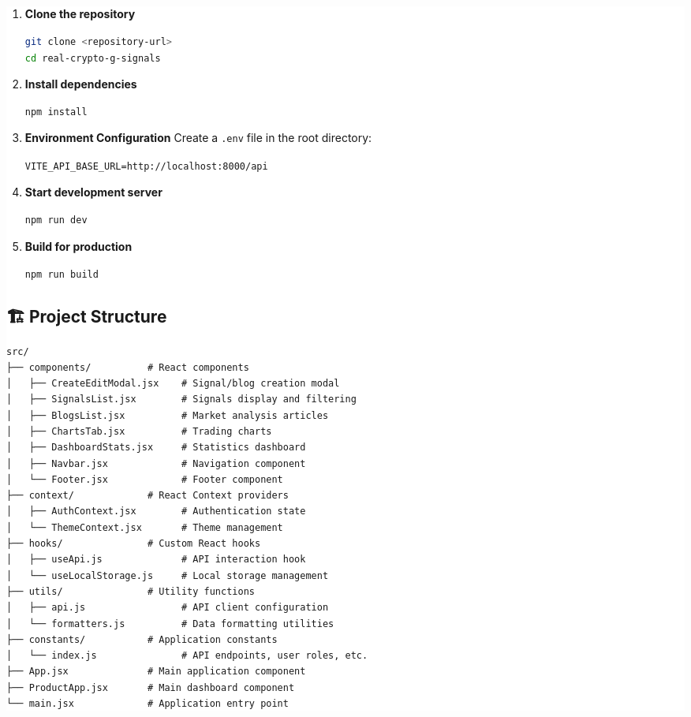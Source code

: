 1. **Clone the repository**
   ```bash
   git clone <repository-url>
   cd real-crypto-g-signals
   ```

2. **Install dependencies**
   ```bash
   npm install
   ```

3. **Environment Configuration**
   Create a `.env` file in the root directory:
   ```env
   VITE_API_BASE_URL=http://localhost:8000/api
   ```

4. **Start development server**
   ```bash
   npm run dev
   ```

5. **Build for production**
   ```bash
   npm run build
   ```

## 🏗️ Project Structure

```
src/
├── components/          # React components
│   ├── CreateEditModal.jsx    # Signal/blog creation modal
│   ├── SignalsList.jsx        # Signals display and filtering
│   ├── BlogsList.jsx          # Market analysis articles
│   ├── ChartsTab.jsx          # Trading charts
│   ├── DashboardStats.jsx     # Statistics dashboard
│   ├── Navbar.jsx             # Navigation component
│   └── Footer.jsx             # Footer component
├── context/             # React Context providers
│   ├── AuthContext.jsx        # Authentication state
│   └── ThemeContext.jsx       # Theme management
├── hooks/               # Custom React hooks
│   ├── useApi.js              # API interaction hook
│   └── useLocalStorage.js     # Local storage management
├── utils/               # Utility functions
│   ├── api.js                 # API client configuration
│   └── formatters.js          # Data formatting utilities
├── constants/           # Application constants
│   └── index.js               # API endpoints, user roles, etc.
├── App.jsx              # Main application component
├── ProductApp.jsx       # Main dashboard component
└── main.jsx             # Application entry point
```
